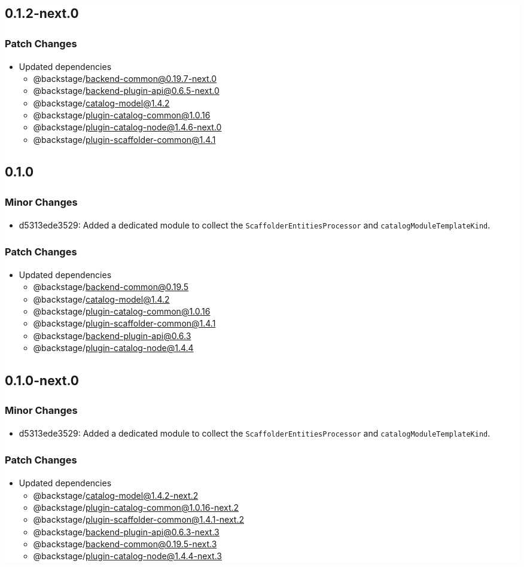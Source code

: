 ## 0.1.2-next.0

### Patch Changes

- Updated dependencies
  - @backstage/backend-common@0.19.7-next.0
  - @backstage/backend-plugin-api@0.6.5-next.0
  - @backstage/catalog-model@1.4.2
  - @backstage/plugin-catalog-common@1.0.16
  - @backstage/plugin-catalog-node@1.4.6-next.0
  - @backstage/plugin-scaffolder-common@1.4.1

## 0.1.0

### Minor Changes

- d5313ede3529: Added a dedicated module to collect the `ScaffolderEntitiesProcessor` and `catalogModuleTemplateKind`.

### Patch Changes

- Updated dependencies
  - @backstage/backend-common@0.19.5
  - @backstage/catalog-model@1.4.2
  - @backstage/plugin-catalog-common@1.0.16
  - @backstage/plugin-scaffolder-common@1.4.1
  - @backstage/backend-plugin-api@0.6.3
  - @backstage/plugin-catalog-node@1.4.4

## 0.1.0-next.0

### Minor Changes

- d5313ede3529: Added a dedicated module to collect the `ScaffolderEntitiesProcessor` and `catalogModuleTemplateKind`.

### Patch Changes

- Updated dependencies
  - @backstage/catalog-model@1.4.2-next.2
  - @backstage/plugin-catalog-common@1.0.16-next.2
  - @backstage/plugin-scaffolder-common@1.4.1-next.2
  - @backstage/backend-plugin-api@0.6.3-next.3
  - @backstage/backend-common@0.19.5-next.3
  - @backstage/plugin-catalog-node@1.4.4-next.3
